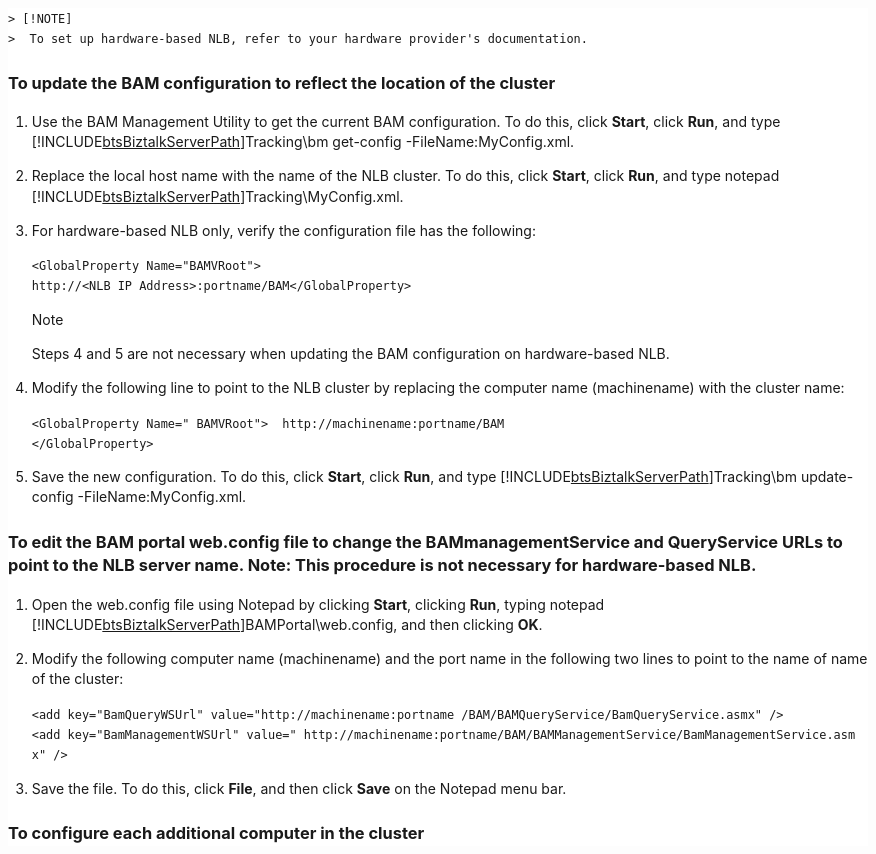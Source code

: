     > [!NOTE]
    >  To set up hardware-based NLB, refer to your hardware provider's documentation.  
  
### To update the BAM configuration to reflect the location of the cluster  
  
1. Use the BAM Management Utility to get the current BAM configuration. To do this, click **Start**, click **Run**, and type [!INCLUDE[btsBiztalkServerPath](../includes/btsbiztalkserverpath-md.md)]Tracking\bm get-config -FileName:MyConfig.xml.  
  
2. Replace the local host name with the name of the NLB cluster. To do this, click **Start**, click **Run**, and type notepad [!INCLUDE[btsBiztalkServerPath](../includes/btsbiztalkserverpath-md.md)]Tracking\MyConfig.xml.  
  
3. For hardware-based NLB only, verify the configuration file has the following:  
  
   ```  
   <GlobalProperty Name="BAMVRoot">  
   http://<NLB IP Address>:portname/BAM</GlobalProperty>  
   ```  
  
   > [!NOTE]
   >  Steps 4 and 5 are not necessary when updating the BAM configuration on hardware-based NLB.  
  
4. Modify the following line to point to the NLB cluster by replacing the computer name (machinename) with the cluster name:  
  
   ```  
   <GlobalProperty Name=" BAMVRoot">  http://machinename:portname/BAM  
   </GlobalProperty>   
   ```  
  
5. Save the new configuration. To do this, click **Start**, click **Run**, and type [!INCLUDE[btsBiztalkServerPath](../includes/btsbiztalkserverpath-md.md)]Tracking\bm update-config -FileName:MyConfig.xml.  
  
### To edit the BAM portal web.config file to change the BAMmanagementService and QueryService URLs to point to the NLB server name. Note: This procedure is not necessary for hardware-based NLB.  
  
1. Open the web.config file using Notepad by clicking **Start**, clicking **Run**, typing notepad [!INCLUDE[btsBiztalkServerPath](../includes/btsbiztalkserverpath-md.md)]BAMPortal\web.config, and then clicking **OK**.  
  
2. Modify the following computer name (machinename) and the port name in the following two lines to point to the name of name of the cluster:  
  
   ```  
   <add key="BamQueryWSUrl" value="http://machinename:portname /BAM/BAMQueryService/BamQueryService.asmx" />  
   <add key="BamManagementWSUrl" value=" http://machinename:portname/BAM/BAMManagementService/BamManagementService.asmx" />   
   ```  
  
3. Save the file. To do this, click **File**, and then click **Save** on the Notepad menu bar.  
  
### To configure each additional computer in the cluster  
  